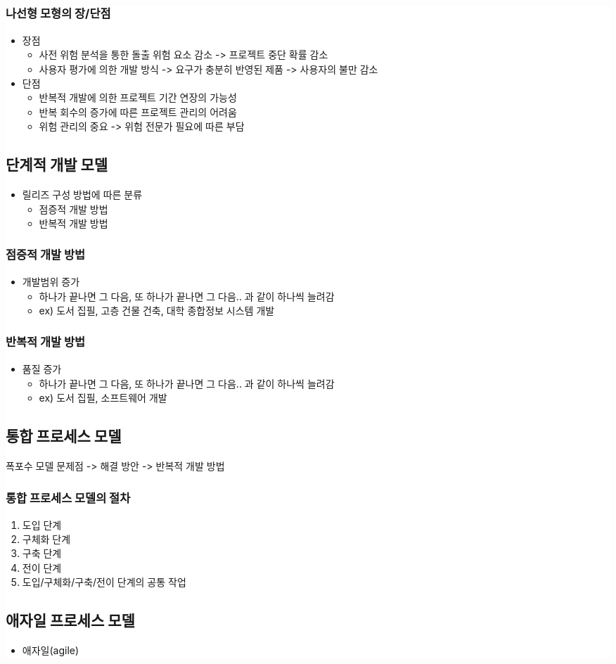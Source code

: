 

### 나선형 모형의 장/단점

* 장점
  * 사전 위험 분석을 통한 돌출 위험 요소 감소 -> 프로젝트 중단 확률 감소
  * 사용자 평가에 의한 개발 방식 -> 요구가 충분히 반영된 제품 -> 사용자의 불만 감소
* 단점
  * 반복적 개발에 의한 프로젝트 기간 연장의 가능성
  * 반복 회수의 증가에 따른 프로젝트 관리의 어려움
  * 위험 관리의 중요 -> 위험 전문가 필요에 따른 부담



## 단계적 개발 모델

* 릴리즈 구성 방법에 따른 분류
  * 점증적 개발 방법
  * 반복적 개발 방법



### 점증적 개발 방법

* 개발범위 증가
  * 하나가 끝나면 그 다음, 또 하나가 끝나면 그 다음.. 과 같이 하나씩 늘려감
  * ex) 도서 집필, 고층 건물 건축, 대학 종합정보 시스템 개발



### 반복적 개발 방법

* 품질 증가
  * 하나가 끝나면 그 다음, 또 하나가 끝나면 그 다음.. 과 같이 하나씩 늘려감
  * ex) 도서 집필, 소프트웨어 개발



## 통합 프로세스 모델

폭포수 모델 문제점 -> 해결 방안 -> 반복적 개발 방법



### 통합 프로세스 모델의 절차

1. 도입 단계
2. 구체화 단계
3. 구축 단계
4. 전이 단계
5. 도입/구체화/구축/전이 단계의 공통 작업



## 애자일 프로세스 모델

* 애자일(agile)
